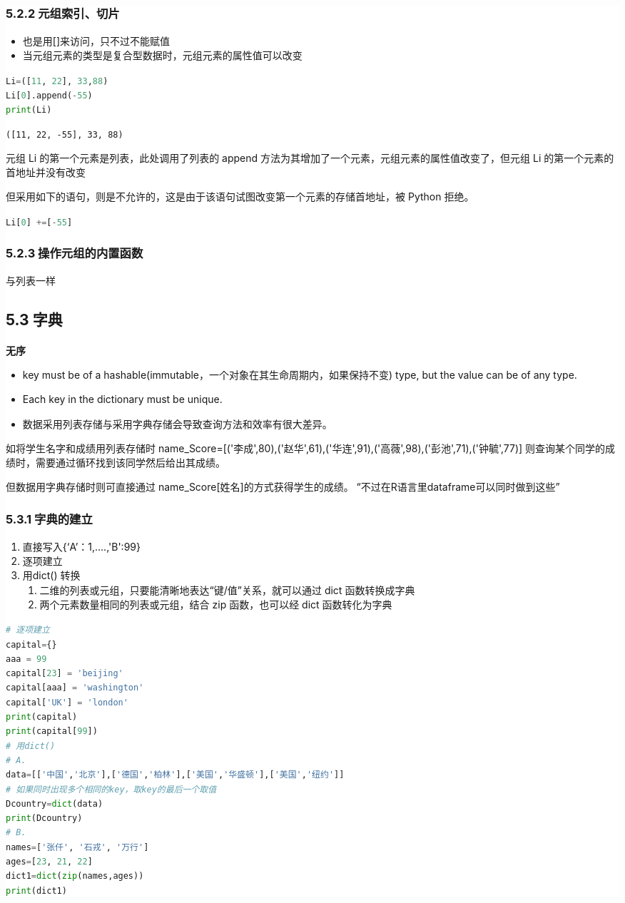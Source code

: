
### 5.2.2 元组索引、切片
- 也是用[]来访问，只不过不能赋值
- 当元组元素的类型是复合型数据时，元组元素的属性值可以改变


```python
Li=([11, 22], 33,88)
Li[0].append(-55)
print(Li)
```

    ([11, 22, -55], 33, 88)
    

  元组 Li 的第一个元素是列表，此处调用了列表的 append 方法为其增加了一个元素，元组元素的属性值改变了，但元组 Li 的第一个元素的首地址并没有改变

  但采用如下的语句，则是不允许的，这是由于该语句试图改变第一个元素的存储首地址，被 Python 拒绝。


```python
Li[0] +=[-55]
```

### 5.2.3 操作元组的内置函数
与列表一样

## 5.3 字典 
**无序**  
- key must be of a hashable(immutable，一个对象在其生命周期内，如果保持不变) type, but the value can be of any type.
- Each key in the dictionary must be unique.

- 数据采用列表存储与采用字典存储会导致查询方法和效率有很大差异。  

如将学生名字和成绩用列表存储时
name_Score=[('李成',80),('赵华',61),('华连',91),('高薇',98),('彭池',71),('钟毓',77)]
则查询某个同学的成绩时，需要通过循环找到该同学然后给出其成绩。 

但数据用字典存储时则可直接通过 name_Score[姓名]的方式获得学生的成绩。
“不过在R语言里dataframe可以同时做到这些”

### 5.3.1 字典的建立
1. 直接写入{‘A’：1,....,'B':99}
2. 逐项建立
3. 用dict() 转换
      1. 二维的列表或元组，只要能清晰地表达“键/值”关系，就可以通过 dict 函数转换成字典
      2. 两个元素数量相同的列表或元组，结合 zip 函数，也可以经 dict 函数转化为字典


```python
# 逐项建立
capital={}
aaa = 99
capital[23] = 'beijing'
capital[aaa] = 'washington'
capital['UK'] = 'london'
print(capital)
print(capital[99])
# 用dict()
# A.
data=[['中国','北京'],['德国','柏林'],['美国','华盛顿'],['美国','纽约']]
# 如果同时出现多个相同的key，取key的最后一个取值
Dcountry=dict(data)
print(Dcountry)
# B.
names=['张仟', '石戎', '万行']
ages=[23, 21, 22]
dict1=dict(zip(names,ages))
print(dict1)
```
